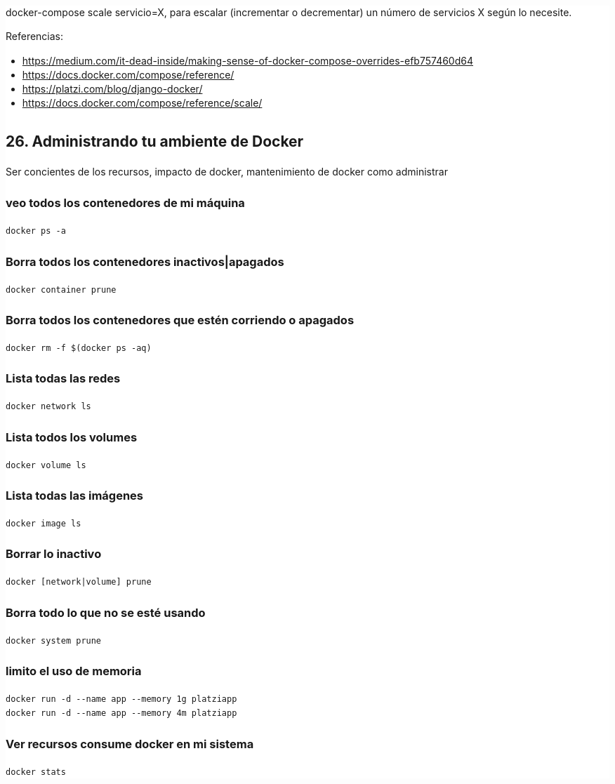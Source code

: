 docker-compose scale servicio=X, para escalar (incrementar o decrementar) un número de servicios X según lo necesite.



Referencias:

- https://medium.com/it-dead-inside/making-sense-of-docker-compose-overrides-efb757460d64
- https://docs.docker.com/compose/reference/
- https://platzi.com/blog/django-docker/
- https://docs.docker.com/compose/reference/scale/




## 26. Administrando tu ambiente de Docker


Ser concientes de los recursos, impacto de docker, mantenimiento de docker
como administrar

###  veo todos los contenedores de mi máquina
	docker ps -a

### Borra todos los contenedores inactivos|apagados
	docker container prune 

### Borra todos los contenedores que estén corriendo o apagados
	docker rm -f $(docker ps -aq)

### Lista todas las redes
	docker network ls 

### Lista todos los volumes
	docker volume ls

### Lista todas las imágenes
	docker image ls

### Borrar lo inactivo
	docker [network|volume] prune

### Borra todo lo que no se esté usando
	docker system prune

### limito el uso de memoria
	docker run -d --name app --memory 1g platziapp
	docker run -d --name app --memory 4m platziapp

### Ver recursos consume docker en mi sistema
	docker stats 
